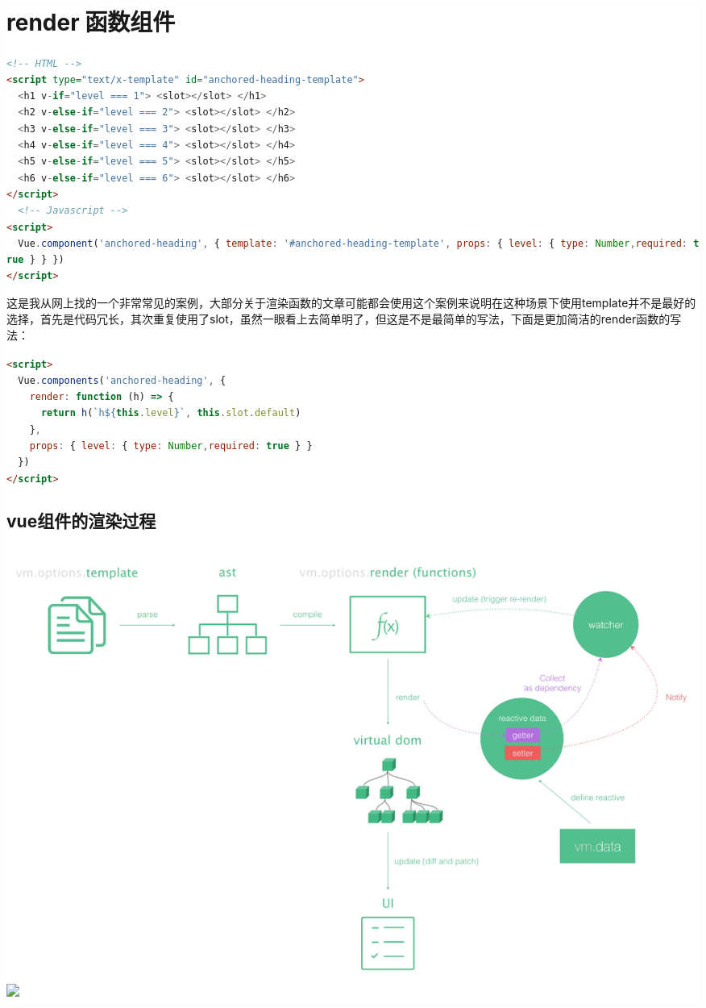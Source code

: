 # render 函数组件

```html
<!-- HTML --> 
<script type="text/x-template" id="anchored-heading-template"> 
  <h1 v-if="level === 1"> <slot></slot> </h1> 
  <h2 v-else-if="level === 2"> <slot></slot> </h2> 
  <h3 v-else-if="level === 3"> <slot></slot> </h3> 
  <h4 v-else-if="level === 4"> <slot></slot> </h4> 
  <h5 v-else-if="level === 5"> <slot></slot> </h5> 
  <h6 v-else-if="level === 6"> <slot></slot> </h6> 
</script> 
  <!-- Javascript --> 
<script>
  Vue.component('anchored-heading', { template: '#anchored-heading-template', props: { level: { type: Number,required: true } } })
</script>
```

这是我从网上找的一个非常常见的案例，大部分关于渲染函数的文章可能都会使用这个案例来说明在这种场景下使用template并不是最好的选择，首先是代码冗长，其次重复使用了slot，虽然一眼看上去简单明了，但这是不是最简单的写法，下面是更加简洁的render函数的写法：

```html
<script>
  Vue.components('anchored-heading', {
    render: function (h) => {
      return h(`h${this.level}`, this.slot.default)
    },
    props: { level: { type: Number,required: true } }
  })
</script>
```

## vue组件的渲染过程
![](/img/vue-render-1.jpg)
![](/lai-ui/img/vue-render-1.jpg)